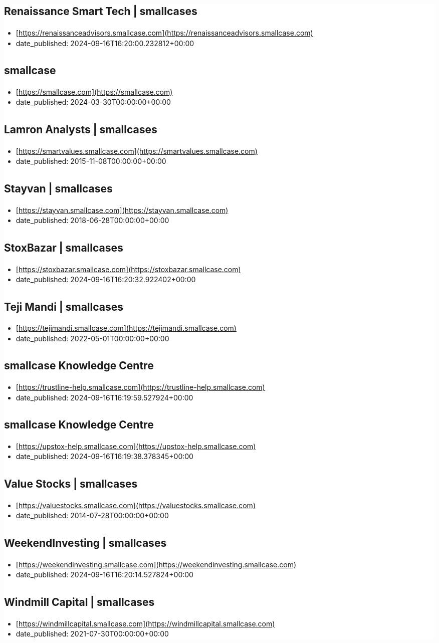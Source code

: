  ## Renaissance Smart Tech | smallcases
 - [https://renaissanceadvisors.smallcase.com](https://renaissanceadvisors.smallcase.com)
 - date_published: 2024-09-16T16:20:00.232812+00:00

 ## smallcase
 - [https://smallcase.com](https://smallcase.com)
 - date_published: 2024-03-30T00:00:00+00:00

 ## Lamron Analysts | smallcases
 - [https://smartvalues.smallcase.com](https://smartvalues.smallcase.com)
 - date_published: 2015-11-08T00:00:00+00:00

 ## Stayvan | smallcases
 - [https://stayvan.smallcase.com](https://stayvan.smallcase.com)
 - date_published: 2018-06-28T00:00:00+00:00

 ## StoxBazar | smallcases
 - [https://stoxbazar.smallcase.com](https://stoxbazar.smallcase.com)
 - date_published: 2024-09-16T16:20:32.922402+00:00

 ## Teji Mandi | smallcases
 - [https://tejimandi.smallcase.com](https://tejimandi.smallcase.com)
 - date_published: 2022-05-01T00:00:00+00:00

 ## smallcase Knowledge Centre
 - [https://trustline-help.smallcase.com](https://trustline-help.smallcase.com)
 - date_published: 2024-09-16T16:19:59.527924+00:00

 ## smallcase Knowledge Centre
 - [https://upstox-help.smallcase.com](https://upstox-help.smallcase.com)
 - date_published: 2024-09-16T16:19:38.378345+00:00

 ## Value Stocks | smallcases
 - [https://valuestocks.smallcase.com](https://valuestocks.smallcase.com)
 - date_published: 2014-07-28T00:00:00+00:00

 ## WeekendInvesting | smallcases
 - [https://weekendinvesting.smallcase.com](https://weekendinvesting.smallcase.com)
 - date_published: 2024-09-16T16:20:14.527824+00:00

 ## Windmill Capital | smallcases
 - [https://windmillcapital.smallcase.com](https://windmillcapital.smallcase.com)
 - date_published: 2021-07-30T00:00:00+00:00
